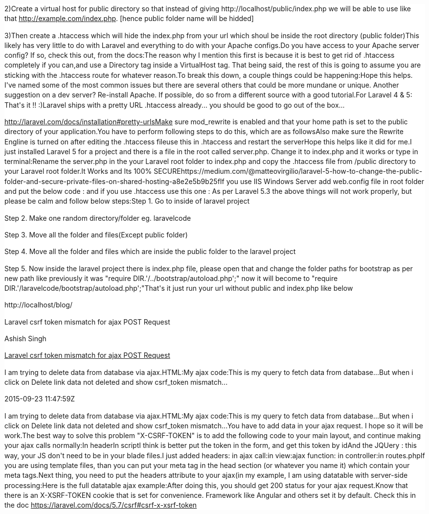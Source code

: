 2)Create a virtual host for public directory so that instead of giving http://localhost/public/index.php we will be able to use like that http://example.com/index.php. [hence public folder name will be hidded]

3)Then create a .htaccess which will hide the index.php from your url which shoul be inside the root directory (public folder)This likely has very little to do with Laravel and everything to do with your Apache configs.Do you have access to your Apache server config? If so, check this out, from the docs:The reason why I mention this first is because it is best to get rid of .htaccess completely if you can,and use a Directory tag inside a VirtualHost tag. That being said, the rest of this is going to assume you are sticking with the .htaccess route for whatever reason.To break this down, a couple things could be happening:Hope this helps. I've named some of the most common issues but there are several others that could be more mundane or unique. Another suggestion on a dev server? Re-install Apache. If possible, do so from a different source with a good tutorial.For Laravel 4 & 5:   That's it !! :)Laravel ships with a pretty URL .htaccess already... you should be good to go out of the box...

http://laravel.com/docs/installation#pretty-urlsMake sure mod_rewrite is enabled and that your home path is set to the public directory of your application.You have to perform following steps to do this, which are as followsAlso make sure the Rewrite Engline is turned on after editing the .htaccess fileuse this in .htaccess and restart the serverHope this helps like it did for me.I just installed Laravel 5 for a project and there is a file in the root called server.php. Change it to index.php and it works or type in terminal:Rename the server.php in the your Laravel root folder to index.php and copy the .htaccess file from /public directory to your Laravel root folder.It Works and Its 100%  SECUREhttps://medium.com/@matteovirgilio/laravel-5-how-to-change-the-public-folder-and-secure-private-files-on-shared-hosting-a8e2e5b9b25fIf you use IIS Windows Server add web.config file in root folder and put the below code  : and if you use .htaccess  use this one : As per Laravel 5.3 the above things will not work properly, but please be calm and follow below steps:Step 1. Go to inside of laravel project

Step 2. Make one random directory/folder eg. laravelcode

Step 3. Move all the folder and files(Except public folder)

Step 4. Move all the folder and files which are inside the public folder to the laravel project

Step 5. Now inside the laravel project there is index.php file, please open that and change the folder paths for bootstrap as per new path like previously it was "require DIR.'/../bootstrap/autoload.php';" now it will become to "require DIR.'/laravelcode/bootstrap/autoload.php';"That's it just run your url without public and index.php like below

http://localhost/blog/

Laravel csrf token mismatch for ajax POST Request

Ashish Singh

[Laravel csrf token mismatch for ajax POST Request](https://stackoverflow.com/questions/32738763/laravel-csrf-token-mismatch-for-ajax-post-request)

I am trying to delete data from database via ajax.HTML:My ajax code:This is my query to fetch data from database...But when i click on Delete link data not deleted and show csrf_token mismatch...

2015-09-23 11:47:59Z

I am trying to delete data from database via ajax.HTML:My ajax code:This is my query to fetch data from database...But when i click on Delete link data not deleted and show csrf_token mismatch...You have to add data in your ajax request. I hope so it will be work.The best way to solve this problem "X-CSRF-TOKEN" is to add the following code to your main layout, and continue making your ajax calls normally:In headerIn scriptI think is better put the token in the form, and get this token by idAnd the JQUery : this way, your JS don't need to be in your blade files.I just added headers: in ajax call:in view:ajax function: in controller:in routes.phpIf you are using template files, than you can put your meta tag in the head section (or whatever you name it) which contain your meta tags.Next thing, you need to put the headers attribute to your ajax(in my example, I am using datatable with server-side processing:Here is the full datatable ajax example:After doing this, you should get 200 status for your ajax request.Know that there is an X-XSRF-TOKEN cookie that is set for convenience. Framework like Angular and others set it by default. Check this in the doc https://laravel.com/docs/5.7/csrf#csrf-x-xsrf-token
